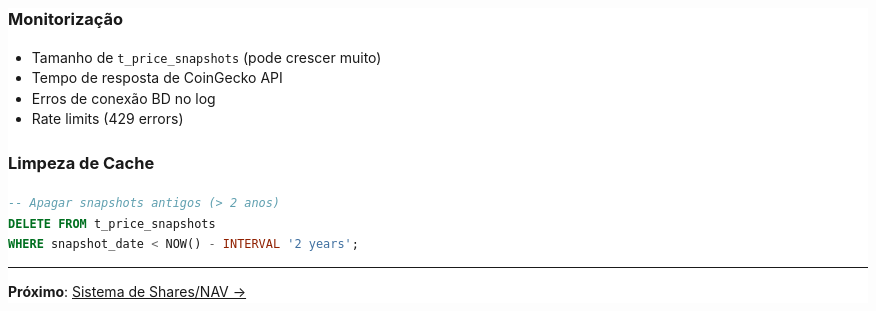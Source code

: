 ### Monitorização
- Tamanho de `t_price_snapshots` (pode crescer muito)
- Tempo de resposta de CoinGecko API
- Erros de conexão BD no log
- Rate limits (429 errors)

### Limpeza de Cache
```sql
-- Apagar snapshots antigos (> 2 anos)
DELETE FROM t_price_snapshots 
WHERE snapshot_date < NOW() - INTERVAL '2 years';
```

---

**Próximo**: [Sistema de Shares/NAV →](02-shares-nav.md)
